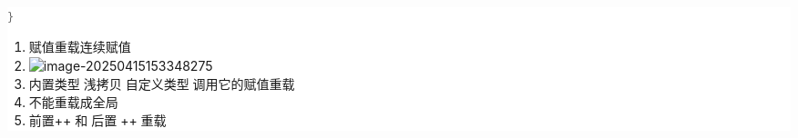 ```cpp
}
```



1.    赋值重载连续赋值
2.   ![image-20250415153348275](C:\Users\18023\AppData\Roaming\Typora\typora-user-images\image-20250415153348275.png)
3.   内置类型 浅拷贝 自定义类型 调用它的赋值重载
4.   不能重载成全局
5.   前置++ 和 后置 ++ 重载
